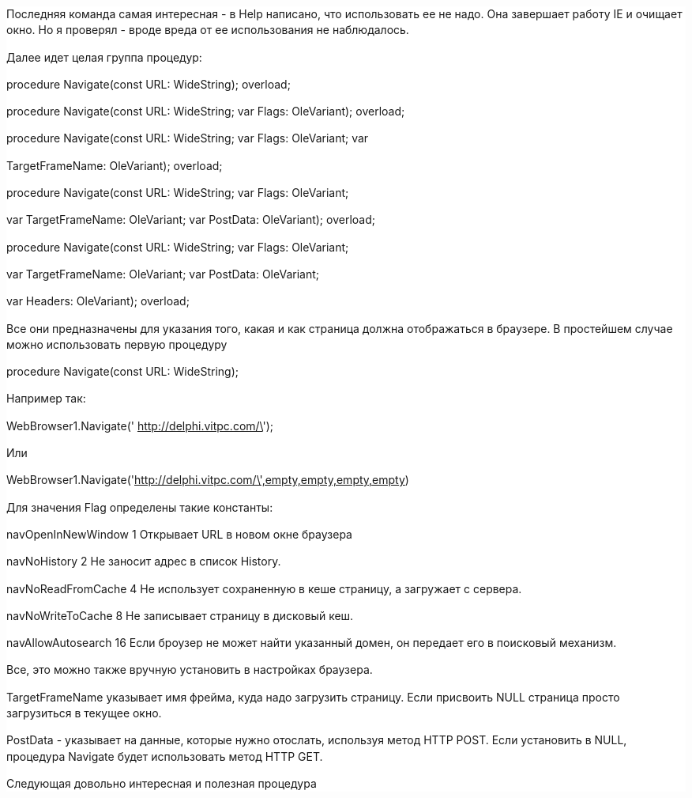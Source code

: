 Последняя команда самая интересная - в Help написано, что использовать
ее не надо. Она завершает работу IE и очищает окно. Но я проверял -
вроде вреда от ее использования не наблюдалось.

Далее идет целая группа процедур:

procedure Navigate(const URL: WideString); overload;

procedure Navigate(const URL: WideString; var Flags: OleVariant);
overload;

procedure Navigate(const URL: WideString; var Flags: OleVariant; var

TargetFrameName: OleVariant); overload;

procedure Navigate(const URL: WideString; var Flags: OleVariant;

var TargetFrameName: OleVariant; var PostData: OleVariant); overload;

procedure Navigate(const URL: WideString; var Flags: OleVariant;

var TargetFrameName: OleVariant; var PostData: OleVariant;

var Headers: OleVariant); overload;

Все они предназначены для указания того, какая и как страница должна
отображаться в браузере. В простейшем случае можно использовать первую
процедуру

procedure Navigate(const URL: WideString);

Например так:

WebBrowser1.Navigate(\' http://delphi.vitpc.com/\');

Или

WebBrowser1.Navigate(\'http://delphi.vitpc.com/\',empty,empty,empty,empty)

Для значения Flag определены такие константы:

navOpenInNewWindow 1 Открывает URL в новом окне браузера

navNoHistory 2 Не заносит адрес в список History.

navNoReadFromCache 4 Не использует сохраненную в кеше страницу, а
загружает с сервера.

navNoWriteToCache 8 Не записывает страницу в дисковый кеш.

navAllowAutosearch 16 Если броузер не может найти указанный домен, он
передает его в поисковый механизм.

Все, это можно также вручную установить в настройках браузера.

TargetFrameName указывает имя фрейма, куда надо загрузить страницу. Если
присвоить NULL страница просто загрузиться в текущее окно.

PostData - указывает на данные, которые нужно отослать, используя метод
HTTP POST. Если установить в NULL, процедура Navigate будет использовать
метод HTTP GET.

Следующая довольно интересная и полезная процедура
